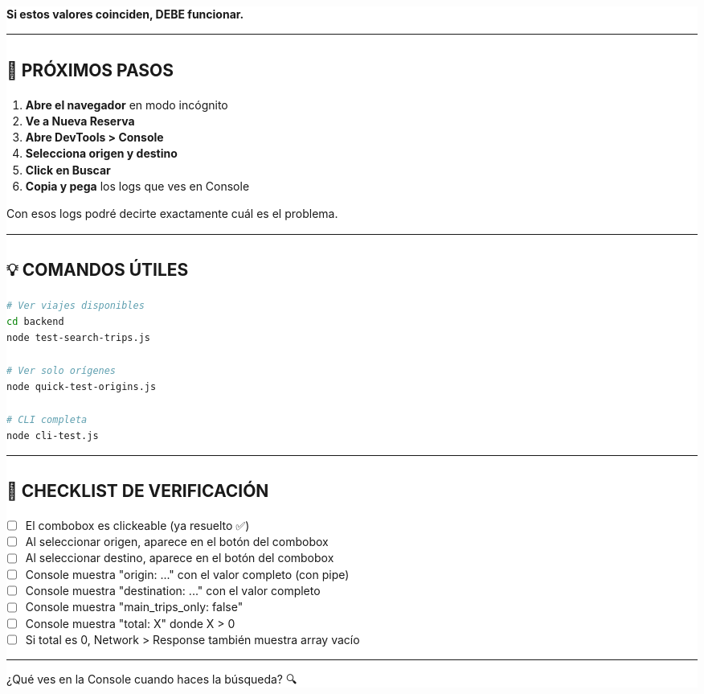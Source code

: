 **Si estos valores coinciden, DEBE funcionar.**

---

## 🚀 PRÓXIMOS PASOS

1. **Abre el navegador** en modo incógnito
2. **Ve a Nueva Reserva**
3. **Abre DevTools > Console**
4. **Selecciona origen y destino**
5. **Click en Buscar**
6. **Copia y pega** los logs que ves en Console

Con esos logs podré decirte exactamente cuál es el problema.

---

## 💡 COMANDOS ÚTILES

```bash
# Ver viajes disponibles
cd backend
node test-search-trips.js

# Ver solo orígenes
node quick-test-origins.js

# CLI completa
node cli-test.js
```

---

## 📝 CHECKLIST DE VERIFICACIÓN

- [ ] El combobox es clickeable (ya resuelto ✅)
- [ ] Al seleccionar origen, aparece en el botón del combobox
- [ ] Al seleccionar destino, aparece en el botón del combobox
- [ ] Console muestra "origin: ..." con el valor completo (con pipe)
- [ ] Console muestra "destination: ..." con el valor completo
- [ ] Console muestra "main_trips_only: false"
- [ ] Console muestra "total: X" donde X > 0
- [ ] Si total es 0, Network > Response también muestra array vacío

---

¿Qué ves en la Console cuando haces la búsqueda? 🔍

